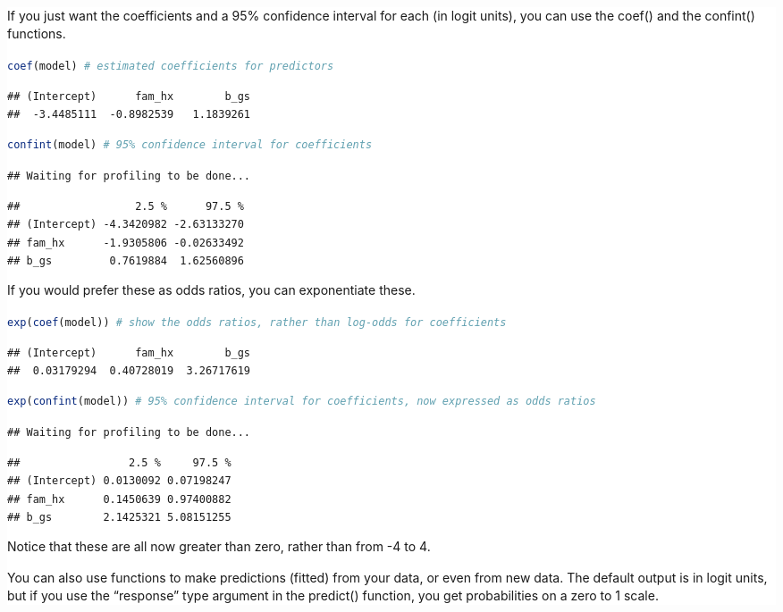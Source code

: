 If you just want the coefficients and a 95% confidence interval for each (in logit units), you can use the coef() and the confint() functions.


```r
coef(model) # estimated coefficients for predictors
```

```
## (Intercept)      fam_hx        b_gs 
##  -3.4485111  -0.8982539   1.1839261
```


```r
confint(model) # 95% confidence interval for coefficients
```

```
## Waiting for profiling to be done...
```

```
##                  2.5 %      97.5 %
## (Intercept) -4.3420982 -2.63133270
## fam_hx      -1.9305806 -0.02633492
## b_gs         0.7619884  1.62560896
```

If you would prefer these as odds ratios, you can exponentiate these.


```r
exp(coef(model)) # show the odds ratios, rather than log-odds for coefficients
```

```
## (Intercept)      fam_hx        b_gs 
##  0.03179294  0.40728019  3.26717619
```


```r
exp(confint(model)) # 95% confidence interval for coefficients, now expressed as odds ratios
```

```
## Waiting for profiling to be done...
```

```
##                 2.5 %     97.5 %
## (Intercept) 0.0130092 0.07198247
## fam_hx      0.1450639 0.97400882
## b_gs        2.1425321 5.08151255
```

Notice that these are all now greater than zero, rather than from -4 to 4.

You can also use functions to make predictions (fitted) from your data, or even from new data. The default output is in logit units, but if you use the “response” type argument in the predict() function, you get probabilities on a zero to 1 scale.
